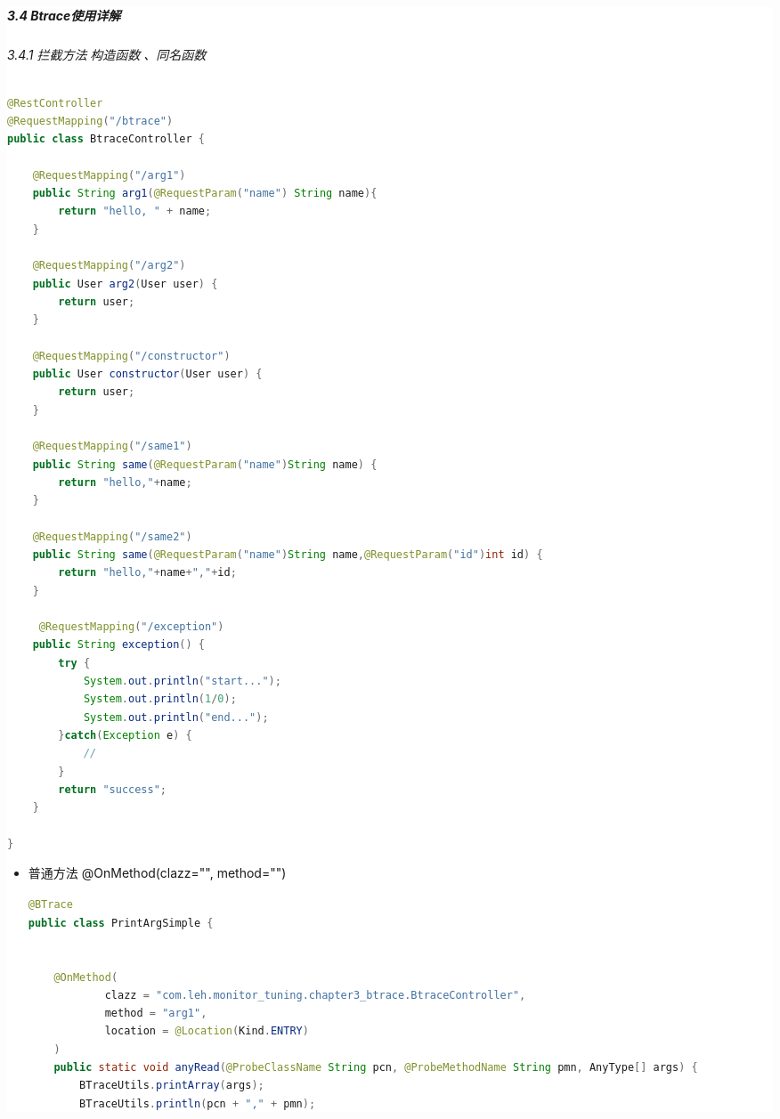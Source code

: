 ##### 3.4 Btrace使用详解

###### 3.4.1 拦截方法 构造函数 、同名函数

```java
@RestController
@RequestMapping("/btrace")
public class BtraceController {

    @RequestMapping("/arg1")
    public String arg1(@RequestParam("name") String name){
        return "hello, " + name;
    }

    @RequestMapping("/arg2")
    public User arg2(User user) {
        return user;
    }

    @RequestMapping("/constructor")
    public User constructor(User user) {
        return user;
    }

    @RequestMapping("/same1")
    public String same(@RequestParam("name")String name) {
        return "hello,"+name;
    }

    @RequestMapping("/same2")
    public String same(@RequestParam("name")String name,@RequestParam("id")int id) {
        return "hello,"+name+","+id;
    }
    
     @RequestMapping("/exception")
    public String exception() {
        try {
            System.out.println("start...");
            System.out.println(1/0);
            System.out.println("end...");
        }catch(Exception e) {
            //
        }
        return "success";
    }

}
```

+ 普通方法 @OnMethod(clazz="", method="")

  ```java
  @BTrace
  public class PrintArgSimple {
  
  
      @OnMethod(
              clazz = "com.leh.monitor_tuning.chapter3_btrace.BtraceController",
              method = "arg1",
              location = @Location(Kind.ENTRY)
      )
      public static void anyRead(@ProbeClassName String pcn, @ProbeMethodName String pmn, AnyType[] args) {
          BTraceUtils.printArray(args);
          BTraceUtils.println(pcn + "," + pmn);
  ```